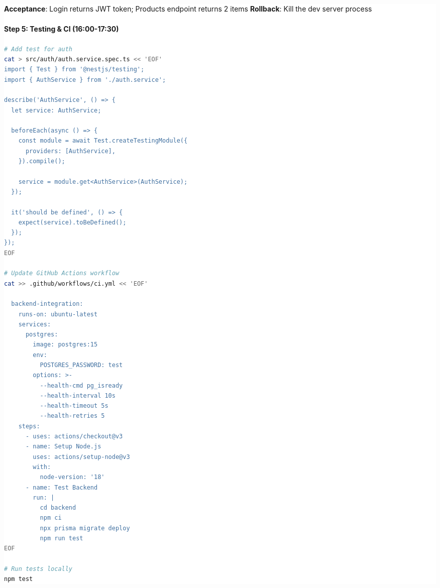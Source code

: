 **Acceptance**: Login returns JWT token; Products endpoint returns 2 items **Rollback**: Kill the dev server process

#### Step 5: Testing & CI (16:00-17:30)

```bash
# Add test for auth
cat > src/auth/auth.service.spec.ts << 'EOF'
import { Test } from '@nestjs/testing';
import { AuthService } from './auth.service';

describe('AuthService', () => {
  let service: AuthService;

  beforeEach(async () => {
    const module = await Test.createTestingModule({
      providers: [AuthService],
    }).compile();

    service = module.get<AuthService>(AuthService);
  });

  it('should be defined', () => {
    expect(service).toBeDefined();
  });
});
EOF

# Update GitHub Actions workflow
cat >> .github/workflows/ci.yml << 'EOF'

  backend-integration:
    runs-on: ubuntu-latest
    services:
      postgres:
        image: postgres:15
        env:
          POSTGRES_PASSWORD: test
        options: >-
          --health-cmd pg_isready
          --health-interval 10s
          --health-timeout 5s
          --health-retries 5
    steps:
      - uses: actions/checkout@v3
      - name: Setup Node.js
        uses: actions/setup-node@v3
        with:
          node-version: '18'
      - name: Test Backend
        run: |
          cd backend
          npm ci
          npx prisma migrate deploy
          npm run test
EOF

# Run tests locally
npm test
```
